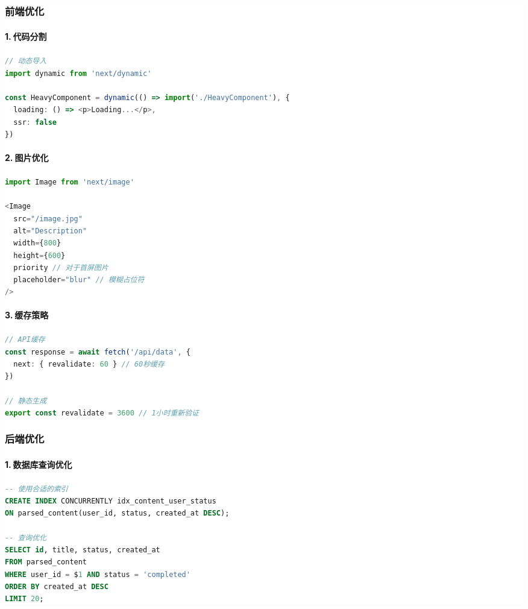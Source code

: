 ### 前端优化

#### 1. 代码分割
```typescript
// 动态导入
import dynamic from 'next/dynamic'

const HeavyComponent = dynamic(() => import('./HeavyComponent'), {
  loading: () => <p>Loading...</p>,
  ssr: false
})
```

#### 2. 图片优化
```typescript
import Image from 'next/image'

<Image
  src="/image.jpg"
  alt="Description"
  width={800}
  height={600}
  priority // 对于首屏图片
  placeholder="blur" // 模糊占位符
/>
```

#### 3. 缓存策略
```typescript
// API缓存
const response = await fetch('/api/data', {
  next: { revalidate: 60 } // 60秒缓存
})

// 静态生成
export const revalidate = 3600 // 1小时重新验证
```

### 后端优化

#### 1. 数据库查询优化
```sql
-- 使用合适的索引
CREATE INDEX CONCURRENTLY idx_content_user_status 
ON parsed_content(user_id, status, created_at DESC);

-- 查询优化
SELECT id, title, status, created_at 
FROM parsed_content 
WHERE user_id = $1 AND status = 'completed'
ORDER BY created_at DESC 
LIMIT 20;
```
